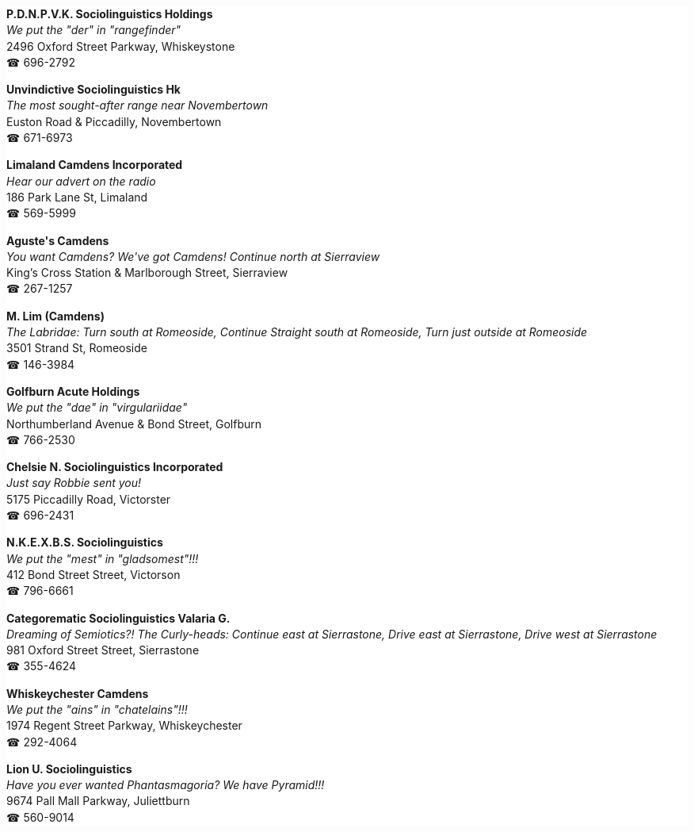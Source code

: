 **P.D.N.P.V.K. Sociolinguistics Holdings**  
_We put the "der" in "rangefinder"_  
2496 Oxford Street Parkway, Whiskeystone  
☎ 696-2792

**Unvindictive Sociolinguistics Hk**  
_The most sought-after range near Novembertown_  
Euston Road & Piccadilly, Novembertown  
☎ 671-6973

**Limaland Camdens Incorporated**  
_Hear our advert on the radio_  
186 Park Lane St, Limaland  
☎ 569-5999

**Aguste's Camdens**  
_You want Camdens? We've got Camdens! 
Continue north at Sierraview_  
King’s Cross Station & Marlborough Street, Sierraview  
☎ 267-1257

**M. Lim (Camdens)**  
_The Labridae: Turn south at Romeoside, Continue Straight south at Romeoside, Turn just outside at Romeoside_  
3501 Strand St, Romeoside  
☎ 146-3984

**Golfburn Acute Holdings**  
_We put the "dae" in "virgulariidae"_  
Northumberland Avenue & Bond Street, Golfburn  
☎ 766-2530

**Chelsie N. Sociolinguistics Incorporated**  
_Just say Robbie sent you!_  
5175 Piccadilly Road, Victorster  
☎ 696-2431

**N.K.E.X.B.S. Sociolinguistics**  
_We put the "mest" in "gladsomest"!!!_  
412 Bond Street Street, Victorson  
☎ 796-6661

**Categorematic Sociolinguistics Valaria G.**  
_Dreaming of Semiotics?! 
The Curly-heads: Continue east at Sierrastone, Drive east at Sierrastone, Drive west at Sierrastone_  
981 Oxford Street Street, Sierrastone  
☎ 355-4624

**Whiskeychester Camdens**  
_We put the "ains" in "chatelains"!!!_  
1974 Regent Street Parkway, Whiskeychester  
☎ 292-4064

**Lion U. Sociolinguistics**  
_Have you ever wanted Phantasmagoria? We have Pyramid!!!_  
9674 Pall Mall Parkway, Juliettburn  
☎ 560-9014
